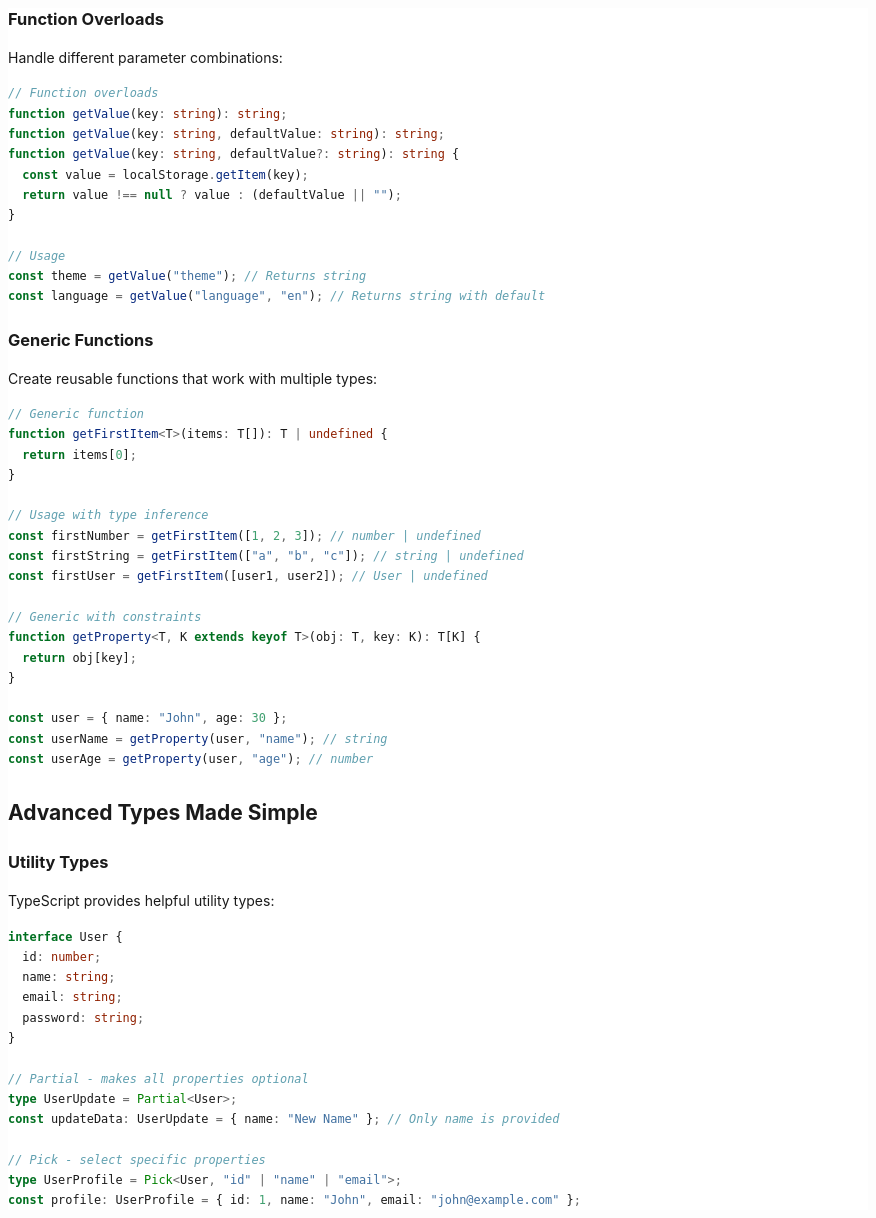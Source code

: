 ### Function Overloads

Handle different parameter combinations:

```typescript
// Function overloads
function getValue(key: string): string;
function getValue(key: string, defaultValue: string): string;
function getValue(key: string, defaultValue?: string): string {
  const value = localStorage.getItem(key);
  return value !== null ? value : (defaultValue || "");
}

// Usage
const theme = getValue("theme"); // Returns string
const language = getValue("language", "en"); // Returns string with default
```

### Generic Functions

Create reusable functions that work with multiple types:

```typescript
// Generic function
function getFirstItem<T>(items: T[]): T | undefined {
  return items[0];
}

// Usage with type inference
const firstNumber = getFirstItem([1, 2, 3]); // number | undefined
const firstString = getFirstItem(["a", "b", "c"]); // string | undefined
const firstUser = getFirstItem([user1, user2]); // User | undefined

// Generic with constraints
function getProperty<T, K extends keyof T>(obj: T, key: K): T[K] {
  return obj[key];
}

const user = { name: "John", age: 30 };
const userName = getProperty(user, "name"); // string
const userAge = getProperty(user, "age"); // number
```

## Advanced Types Made Simple

### Utility Types

TypeScript provides helpful utility types:

```typescript
interface User {
  id: number;
  name: string;
  email: string;
  password: string;
}

// Partial - makes all properties optional
type UserUpdate = Partial<User>;
const updateData: UserUpdate = { name: "New Name" }; // Only name is provided

// Pick - select specific properties
type UserProfile = Pick<User, "id" | "name" | "email">;
const profile: UserProfile = { id: 1, name: "John", email: "john@example.com" };

```

  [K in keyof T]: string;